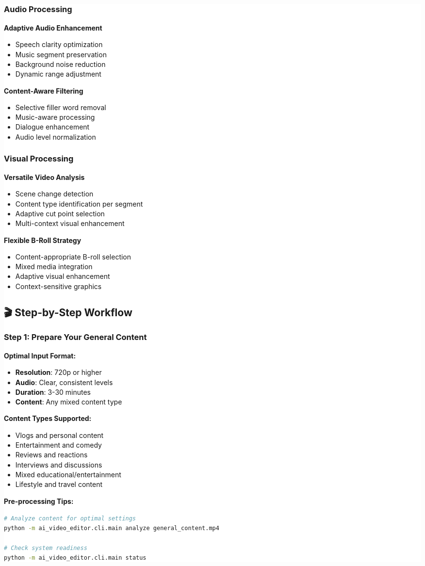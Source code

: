 ### Audio Processing

**Adaptive Audio Enhancement**
- Speech clarity optimization
- Music segment preservation
- Background noise reduction
- Dynamic range adjustment

**Content-Aware Filtering**
- Selective filler word removal
- Music-aware processing
- Dialogue enhancement
- Audio level normalization

### Visual Processing

**Versatile Video Analysis**
- Scene change detection
- Content type identification per segment
- Adaptive cut point selection
- Multi-context visual enhancement

**Flexible B-Roll Strategy**
- Content-appropriate B-roll selection
- Mixed media integration
- Adaptive visual enhancement
- Context-sensitive graphics

## 🎬 Step-by-Step Workflow

### Step 1: Prepare Your General Content

**Optimal Input Format:**
- **Resolution**: 720p or higher
- **Audio**: Clear, consistent levels
- **Duration**: 3-30 minutes
- **Content**: Any mixed content type

**Content Types Supported:**
- Vlogs and personal content
- Entertainment and comedy
- Reviews and reactions
- Interviews and discussions
- Mixed educational/entertainment
- Lifestyle and travel content

**Pre-processing Tips:**
```bash
# Analyze content for optimal settings
python -m ai_video_editor.cli.main analyze general_content.mp4

# Check system readiness
python -m ai_video_editor.cli.main status
```
